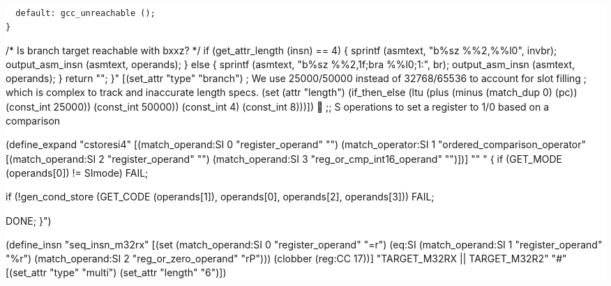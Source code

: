       default: gcc_unreachable ();
    }

  /* Is branch target reachable with bxxz?  */
  if (get_attr_length (insn) == 4)
    {
      sprintf (asmtext, \"b%sz %%2,%%l0\", invbr);
      output_asm_insn (asmtext, operands);
    }
  else
    {
      sprintf (asmtext, \"b%sz %%2,1f\;bra %%l0\;1:\", br);
      output_asm_insn (asmtext, operands);
    }
  return \"\";
}"
  [(set_attr "type" "branch")
  ; We use 25000/50000 instead of 32768/65536 to account for slot filling
  ; which is complex to track and inaccurate length specs.
   (set (attr "length") (if_then_else (ltu (plus (minus (match_dup 0) (pc))
						 (const_int 25000))
					   (const_int 50000))
				      (const_int 4)
				      (const_int 8)))])

;; S<cc> operations to set a register to 1/0 based on a comparison

(define_expand "cstoresi4"
  [(match_operand:SI 0 "register_operand" "")
   (match_operator:SI 1 "ordered_comparison_operator"
    [(match_operand:SI 2 "register_operand" "")
     (match_operand:SI 3 "reg_or_cmp_int16_operand" "")])]
  ""
  "
{
  if (GET_MODE (operands[0]) != SImode)
    FAIL;

  if (!gen_cond_store (GET_CODE (operands[1]),
		       operands[0], operands[2], operands[3]))
    FAIL;

  DONE;
}")

(define_insn "seq_insn_m32rx"
  [(set (match_operand:SI 0 "register_operand" "=r")
	(eq:SI (match_operand:SI 1 "register_operand" "%r")
	       (match_operand:SI 2 "reg_or_zero_operand" "rP")))
   (clobber (reg:CC 17))]
  "TARGET_M32RX || TARGET_M32R2"
  "#"
  [(set_attr "type" "multi")
   (set_attr "length" "6")])
